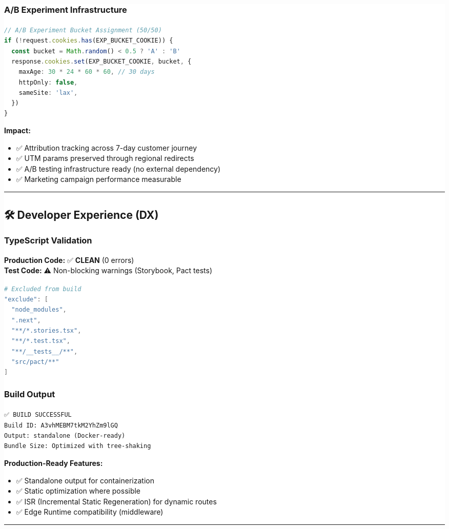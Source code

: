 ### A/B Experiment Infrastructure

```typescript
// A/B Experiment Bucket Assignment (50/50)
if (!request.cookies.has(EXP_BUCKET_COOKIE)) {
  const bucket = Math.random() < 0.5 ? 'A' : 'B'
  response.cookies.set(EXP_BUCKET_COOKIE, bucket, {
    maxAge: 30 * 24 * 60 * 60, // 30 days
    httpOnly: false,
    sameSite: 'lax',
  })
}
```

**Impact:**

- ✅ Attribution tracking across 7-day customer journey
- ✅ UTM params preserved through regional redirects
- ✅ A/B testing infrastructure ready (no external dependency)
- ✅ Marketing campaign performance measurable

---

## 🛠️ Developer Experience (DX)

### TypeScript Validation

**Production Code:** ✅ **CLEAN** (0 errors)  
**Test Code:** ⚠️ Non-blocking warnings (Storybook, Pact tests)

```powershell
# Excluded from build
"exclude": [
  "node_modules",
  ".next",
  "**/*.stories.tsx",
  "**/*.test.tsx",
  "**/__tests__/**",
  "src/pact/**"
]
```

### Build Output

```
✅ BUILD SUCCESSFUL
Build ID: A3vhMEBM7tkM2YhZm9lGQ
Output: standalone (Docker-ready)
Bundle Size: Optimized with tree-shaking
```

**Production-Ready Features:**

- ✅ Standalone output for containerization
- ✅ Static optimization where possible
- ✅ ISR (Incremental Static Regeneration) for dynamic routes
- ✅ Edge Runtime compatibility (middleware)

---